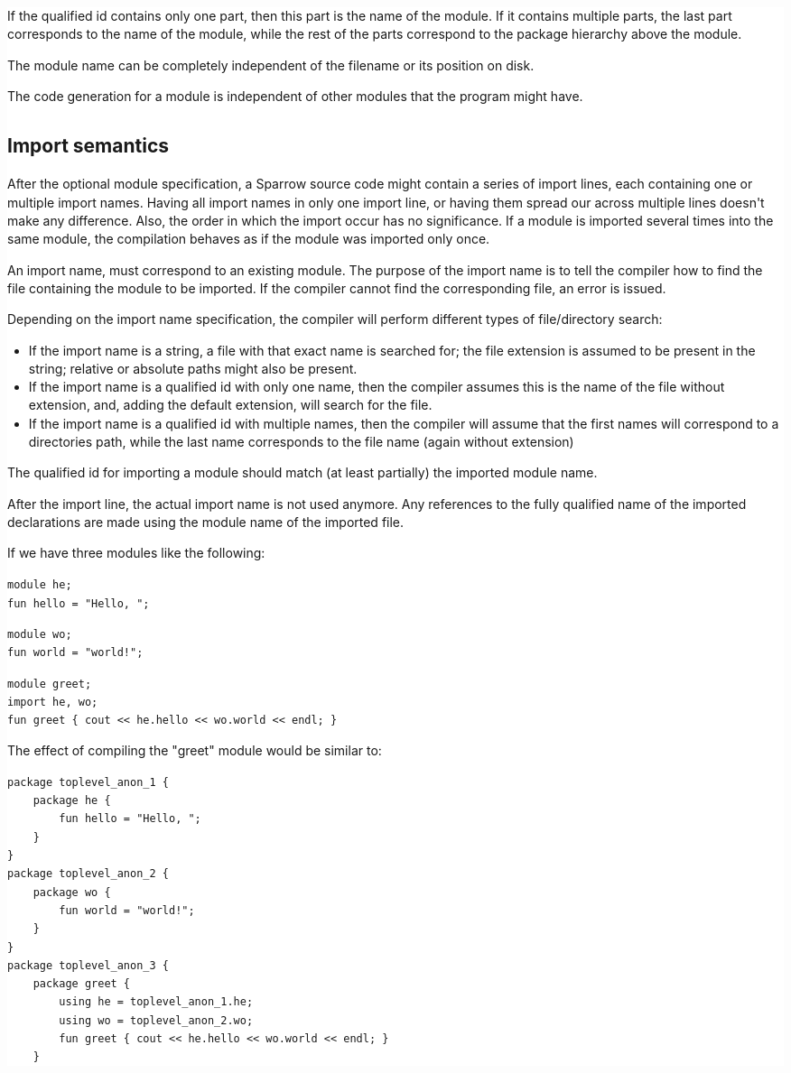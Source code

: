 If the qualified id contains only one part, then this part is the name of the module. If it contains multiple parts, the last part corresponds to the name of the module, while the rest of the parts correspond to the package hierarchy above the module.

The module name can be completely independent of the filename or its position on disk.

The code generation for a module is independent of other modules that the program might have.


## Import semantics

After the optional module specification, a Sparrow source code might contain a series of import lines, each containing one or multiple import names. Having all import names in only one import line, or having them spread our across multiple lines doesn't make any difference. Also, the order in which the import occur has no significance. If a module is imported several times into the same module, the compilation behaves as if the module was imported only once.

An import name, must correspond to an existing module. The purpose of the import name is to tell the compiler how to find the file containing the module to be imported. If the compiler cannot find the corresponding file, an error is issued.

Depending on the import name specification, the compiler will perform different types of file/directory search:
- If the import name is a string, a file with that exact name is searched for; the file extension is assumed to be present in the string; relative or absolute paths might also be present.
- If the import name is a qualified id with only one name, then the compiler assumes this is the name of the file without extension, and, adding the default extension, will search for the file.
- If the import name is a qualified id with multiple names, then the compiler will assume that the first names will correspond to a directories path, while the last name corresponds to the file name (again without extension)

The qualified id for importing a module should match (at least partially) the imported module name.

After the import line, the actual import name is not used anymore. Any references to the fully qualified name of the imported declarations are made using the module name of the imported file.

If we have three modules like the following:
```
module he;
fun hello = "Hello, ";
```
```
module wo;
fun world = "world!";
```
```
module greet;
import he, wo;
fun greet { cout << he.hello << wo.world << endl; }
```
The effect of compiling the "greet" module would be similar to:
```
package toplevel_anon_1 {
    package he {
        fun hello = "Hello, ";
    }
}
package toplevel_anon_2 {
    package wo {
        fun world = "world!";
    }
}
package toplevel_anon_3 {
    package greet {
        using he = toplevel_anon_1.he;
        using wo = toplevel_anon_2.wo;
        fun greet { cout << he.hello << wo.world << endl; }
    }
```
